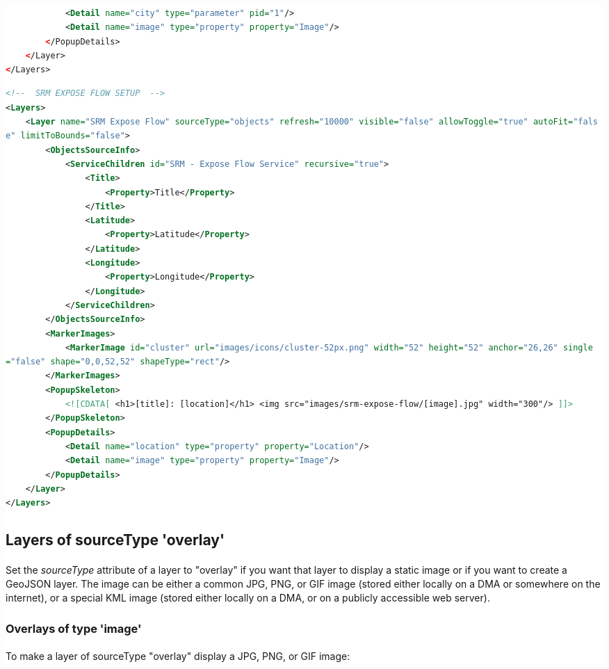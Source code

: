 ```xml
            <Detail name="city" type="parameter" pid="1"/>
            <Detail name="image" type="property" property="Image"/>
        </PopupDetails>
    </Layer>
</Layers>
```

```xml
<!--  SRM EXPOSE FLOW SETUP  -->
<Layers>
    <Layer name="SRM Expose Flow" sourceType="objects" refresh="10000" visible="false" allowToggle="true" autoFit="false" limitToBounds="false">
        <ObjectsSourceInfo>
            <ServiceChildren id="SRM - Expose Flow Service" recursive="true">
                <Title>
                    <Property>Title</Property>
                </Title>
                <Latitude>
                    <Property>Latitude</Property>
                </Latitude>
                <Longitude>
                    <Property>Longitude</Property>
                </Longitude>
            </ServiceChildren>
        </ObjectsSourceInfo>
        <MarkerImages>
            <MarkerImage id="cluster" url="images/icons/cluster-52px.png" width="52" height="52" anchor="26,26" single="false" shape="0,0,52,52" shapeType="rect"/>
        </MarkerImages>
        <PopupSkeleton>
            <![CDATA[ <h1>[title]: [location]</h1> <img src="images/srm-expose-flow/[image].jpg" width="300"/> ]]>
        </PopupSkeleton>
        <PopupDetails>
            <Detail name="location" type="property" property="Location"/>
            <Detail name="image" type="property" property="Image"/>
        </PopupDetails>
    </Layer>
</Layers>
```

## Layers of sourceType 'overlay'

Set the *sourceType* attribute of a layer to "overlay" if you want that layer to display a static image or if you want to create a GeoJSON layer. The image can be either a common JPG, PNG, or GIF image (stored either locally on a DMA or somewhere on the internet), or a special KML image (stored either locally on a DMA, or on a publicly accessible web server).

### Overlays of type 'image'

To make a layer of sourceType "overlay" display a JPG, PNG, or GIF image:
